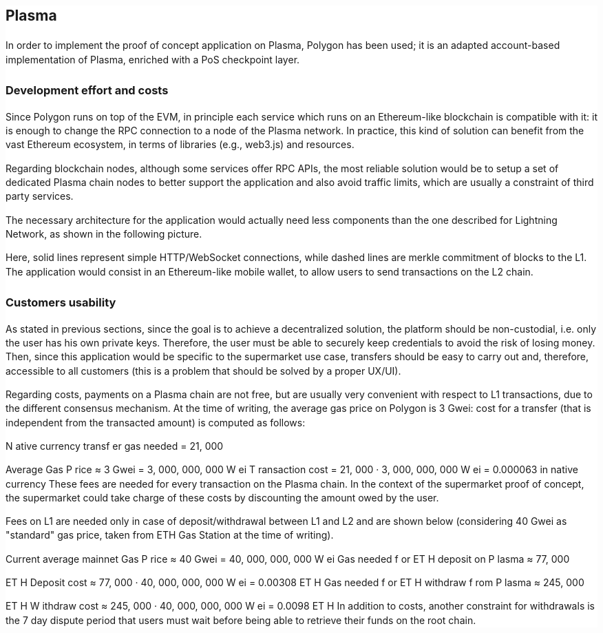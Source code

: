 
## Plasma

In order to implement the proof of concept application on Plasma, Polygon has been used; it is an adapted account-based implementation of Plasma, enriched with a PoS checkpoint layer.


### Development effort and costs

Since Polygon runs on top of the EVM, in principle each service which runs on an Ethereum-like blockchain is compatible with it: it is enough to change the RPC connection to a node of the Plasma network. In practice, this kind of solution can benefit from the vast Ethereum ecosystem, in terms of libraries (e.g., web3.js) and resources.

Regarding blockchain nodes, although some services offer RPC APIs, the most reliable solution would be to setup a set of dedicated Plasma chain nodes to better support the application and also avoid traffic limits, which are usually a constraint of third party services.

The necessary architecture for the application would actually need less components than the one described for Lightning Network, as shown in the following picture.

Here, solid lines represent simple HTTP/WebSocket connections, while dashed lines are merkle commitment of blocks to the L1. The application would consist in an Ethereum-like mobile wallet, to allow users to send transactions on the L2 chain.


### Customers usability

As stated in previous sections, since the goal is to achieve a decentralized solution, the platform should be non-custodial, i.e. only the user has his own private keys. Therefore, the user must be able to securely keep credentials to avoid the risk of losing money. Then, since this application would be specific to the supermarket use case, transfers should be easy to carry out and, therefore, accessible to all customers (this is a problem that should be solved by a proper UX/UI).

Regarding costs, payments on a Plasma chain are not free, but are usually very convenient with respect to L1 transactions, due to the different consensus mechanism. At the time of writing, the average gas price on Polygon is 3 Gwei: cost for a transfer (that is independent from the transacted amount) is computed as follows:

N ative currency transf er gas needed = 21, 000

Average Gas P rice ≈ 3 Gwei = 3, 000, 000, 000 W ei T ransaction cost = 21, 000 · 3, 000, 000, 000 W ei = 0.000063 in native currency These fees are needed for every transaction on the Plasma chain. In the context of the supermarket proof of concept, the supermarket could take charge of these costs by discounting the amount owed by the user.

Fees on L1 are needed only in case of deposit/withdrawal between L1 and L2 and are shown below (considering 40 Gwei as "standard" gas price, taken from ETH Gas Station at the time of writing).

Current average mainnet Gas P rice ≈ 40 Gwei = 40, 000, 000, 000 W ei Gas needed f or ET H deposit on P lasma ≈ 77, 000

ET H Deposit cost ≈ 77, 000 · 40, 000, 000, 000 W ei = 0.00308 ET H Gas needed f or ET H withdraw f rom P lasma ≈ 245, 000

ET H W ithdraw cost ≈ 245, 000 · 40, 000, 000, 000 W ei = 0.0098 ET H In addition to costs, another constraint for withdrawals is the 7 day dispute period that users must wait before being able to retrieve their funds on the root chain.
